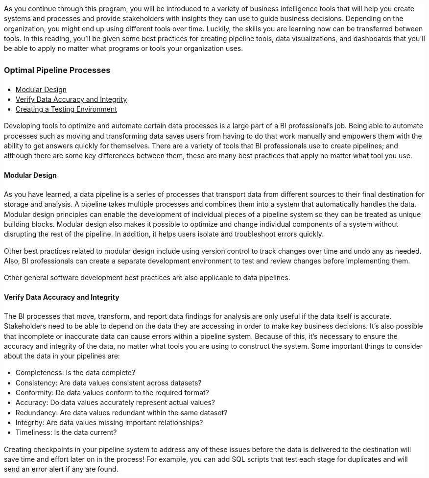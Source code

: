 
As you continue through this program, you will be introduced to a variety of business intelligence tools that will help you create systems and processes and provide stakeholders with insights they can use to guide business decisions. Depending on the organization, you might end up using different tools over time. Luckily, the skills you are learning now can be transferred between tools. In this reading, you’ll be given some best practices for creating pipeline tools, data visualizations, and dashboards that you’ll be able to apply no matter what programs or tools your organization uses. 

### Optimal Pipeline Processes
- [Modular Design](#modular-design)
- [Verify Data Accuracy and Integrity](#verify-data-accuracy-and-integrity)
- [Creating a Testing Environment](#creating-a-testing-environment)

Developing tools to optimize and automate certain data processes is a large part of a BI professional’s job. Being able to automate processes such as moving and transforming data saves users from having to do that work manually and empowers them with the ability to get answers quickly for themselves. There are a variety of tools that BI professionals use to create pipelines; and although there are some key differences between them, these are many best practices that apply no matter what tool you use. 

#### Modular Design

As you have learned, a data pipeline is a series of processes that transport data from different sources to their final destination for storage and analysis. A pipeline takes multiple processes and combines them into a system that automatically handles the data. Modular design principles can enable the development of individual pieces of a pipeline system so they can be treated as unique building blocks. Modular design also makes it possible to optimize and change individual components of a system without disrupting the rest of the pipeline. In addition, it helps users isolate and troubleshoot errors quickly. 

Other best practices related to modular design include using version control to track changes over time and undo any as needed. Also, BI professionals can create a separate development environment to test and review changes before implementing them.  

Other general software development best practices are also applicable to data pipelines.

#### Verify Data Accuracy and Integrity

The BI processes that move, transform, and report data findings for analysis are only useful if the data itself is accurate. Stakeholders need to be able to depend on the data they are accessing in order to make key business decisions. It’s also possible that incomplete or inaccurate data can cause errors within a pipeline system. Because of this, it’s necessary to ensure the accuracy and integrity of the data, no matter what tools you are using to construct the system. Some important things to consider about the data in your pipelines are: 

- Completeness: Is the data complete?
- Consistency: Are data values consistent across datasets?
- Conformity: Do data values conform to the required format?
- Accuracy: Do data values accurately represent actual values?
- Redundancy: Are data values redundant within the same dataset?
- Integrity: Are data values missing important relationships?
- Timeliness: Is the data current?

Creating checkpoints in your pipeline system to address any of these issues before the data is delivered to the destination will save time and effort later on in the process! For example, you can add SQL scripts that test each stage for duplicates and will send an error alert if any are found.
